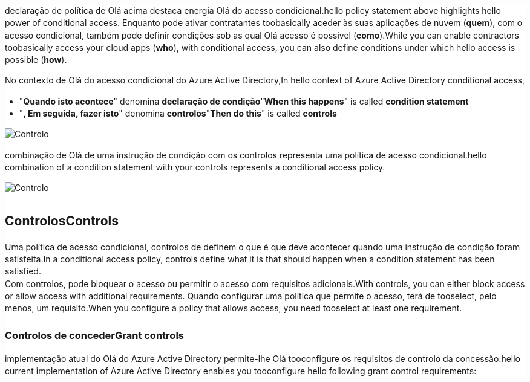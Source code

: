 <span data-ttu-id="b314a-123">declaração de política de Olá acima destaca energia Olá do acesso condicional.</span><span class="sxs-lookup"><span data-stu-id="b314a-123">hello policy statement above highlights hello power of conditional access.</span></span> <span data-ttu-id="b314a-124">Enquanto pode ativar contratantes toobasically aceder às suas aplicações de nuvem (**quem**), com o acesso condicional, também pode definir condições sob as qual Olá acesso é possível (**como**).</span><span class="sxs-lookup"><span data-stu-id="b314a-124">While you can enable contractors toobasically access your cloud apps (**who**), with conditional access, you can also define conditions under which hello access is possible (**how**).</span></span>

<span data-ttu-id="b314a-125">No contexto de Olá do acesso condicional do Azure Active Directory,</span><span class="sxs-lookup"><span data-stu-id="b314a-125">In hello context of Azure Active Directory conditional access,</span></span>

- <span data-ttu-id="b314a-126">"**Quando isto acontece**" denomina **declaração de condição**</span><span class="sxs-lookup"><span data-stu-id="b314a-126">"**When this happens**" is called **condition statement**</span></span>
- <span data-ttu-id="b314a-127">"**, Em seguida, fazer isto**" denomina **controlos**</span><span class="sxs-lookup"><span data-stu-id="b314a-127">"**Then do this**" is called **controls**</span></span>

![Controlo](./media/active-directory-conditional-access-azure-portal/11.png)

<span data-ttu-id="b314a-129">combinação de Olá de uma instrução de condição com os controlos representa uma política de acesso condicional.</span><span class="sxs-lookup"><span data-stu-id="b314a-129">hello combination of a condition statement with your controls represents a conditional access policy.</span></span>

![Controlo](./media/active-directory-conditional-access-azure-portal/12.png)


## <a name="controls"></a><span data-ttu-id="b314a-131">Controlos</span><span class="sxs-lookup"><span data-stu-id="b314a-131">Controls</span></span>

<span data-ttu-id="b314a-132">Uma política de acesso condicional, controlos de definem o que é que deve acontecer quando uma instrução de condição foram satisfeita.</span><span class="sxs-lookup"><span data-stu-id="b314a-132">In a conditional access policy, controls define what it is that should happen when a condition statement has been satisfied.</span></span>  
<span data-ttu-id="b314a-133">Com controlos, pode bloquear o acesso ou permitir o acesso com requisitos adicionais.</span><span class="sxs-lookup"><span data-stu-id="b314a-133">With controls, you can either block access or allow access with additional requirements.</span></span>
<span data-ttu-id="b314a-134">Quando configurar uma política que permite o acesso, terá de tooselect, pelo menos, um requisito.</span><span class="sxs-lookup"><span data-stu-id="b314a-134">When you configure a policy that allows access, you need tooselect at least one requirement.</span></span>   

### <a name="grant-controls"></a><span data-ttu-id="b314a-135">Controlos de conceder</span><span class="sxs-lookup"><span data-stu-id="b314a-135">Grant controls</span></span>
<span data-ttu-id="b314a-136">implementação atual do Olá do Azure Active Directory permite-lhe Olá tooconfigure os requisitos de controlo da concessão:</span><span class="sxs-lookup"><span data-stu-id="b314a-136">hello current implementation of Azure Active Directory enables you tooconfigure hello following grant control requirements:</span></span>
